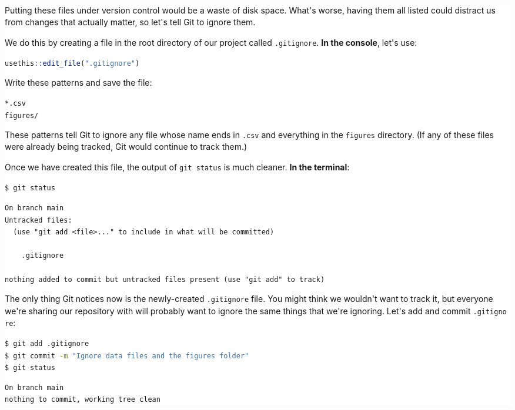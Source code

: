 Putting these files under version control would be a waste of disk space.
What's worse,
having them all listed could distract us from changes that actually matter,
so let's tell Git to ignore them.

We do this by creating a file in the root directory of our project called `.gitignore`. __In the console__, let's use:

```r
usethis::edit_file(".gitignore")
```



Write these patterns and save the file:

```output
*.csv
figures/
```

These patterns tell Git to ignore any file whose name ends in `.csv`
and everything in the `figures` directory.
(If any of these files were already being tracked,
Git would continue to track them.)

Once we have created this file,
the output of `git status` is much cleaner. __In the terminal__:

```bash
$ git status
```

```output
On branch main
Untracked files:
  (use "git add <file>..." to include in what will be committed)

	.gitignore

nothing added to commit but untracked files present (use "git add" to track)
```

The only thing Git notices now is the newly-created `.gitignore` file.
You might think we wouldn't want to track it,
but everyone we're sharing our repository with will probably want to ignore
the same things that we're ignoring.
Let's add and commit `.gitignore`:

```bash
$ git add .gitignore
$ git commit -m "Ignore data files and the figures folder"
$ git status
```

```output
On branch main
nothing to commit, working tree clean
```

